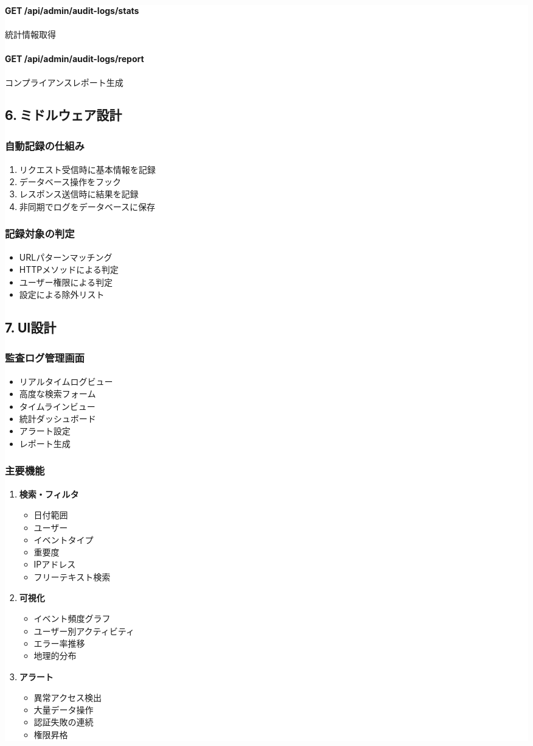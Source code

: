 #### GET /api/admin/audit-logs/stats
統計情報取得

#### GET /api/admin/audit-logs/report
コンプライアンスレポート生成

## 6. ミドルウェア設計

### 自動記録の仕組み
1. リクエスト受信時に基本情報を記録
2. データベース操作をフック
3. レスポンス送信時に結果を記録
4. 非同期でログをデータベースに保存

### 記録対象の判定
- URLパターンマッチング
- HTTPメソッドによる判定
- ユーザー権限による判定
- 設定による除外リスト

## 7. UI設計

### 監査ログ管理画面
- リアルタイムログビュー
- 高度な検索フォーム
- タイムラインビュー
- 統計ダッシュボード
- アラート設定
- レポート生成

### 主要機能
1. **検索・フィルタ**
   - 日付範囲
   - ユーザー
   - イベントタイプ
   - 重要度
   - IPアドレス
   - フリーテキスト検索

2. **可視化**
   - イベント頻度グラフ
   - ユーザー別アクティビティ
   - エラー率推移
   - 地理的分布

3. **アラート**
   - 異常アクセス検出
   - 大量データ操作
   - 認証失敗の連続
   - 権限昇格
